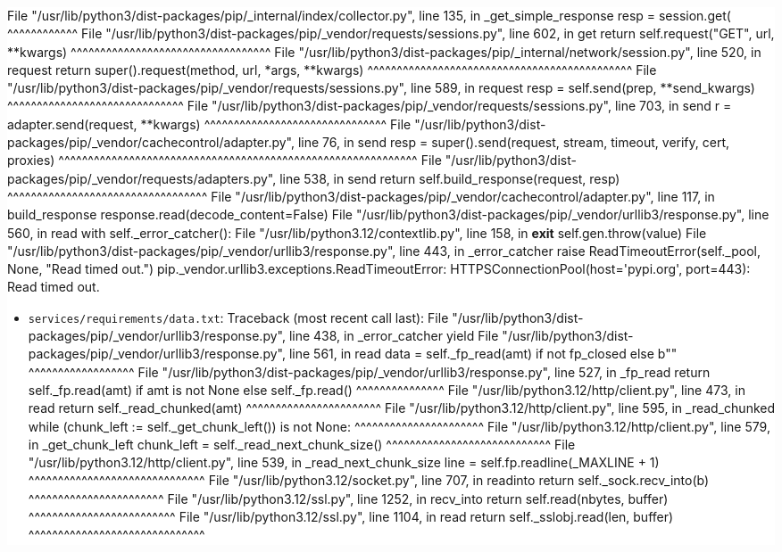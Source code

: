   File "/usr/lib/python3/dist-packages/pip/_internal/index/collector.py", line 135, in _get_simple_response
    resp = session.get(
           ^^^^^^^^^^^^
  File "/usr/lib/python3/dist-packages/pip/_vendor/requests/sessions.py", line 602, in get
    return self.request("GET", url, **kwargs)
           ^^^^^^^^^^^^^^^^^^^^^^^^^^^^^^^^^^
  File "/usr/lib/python3/dist-packages/pip/_internal/network/session.py", line 520, in request
    return super().request(method, url, *args, **kwargs)
           ^^^^^^^^^^^^^^^^^^^^^^^^^^^^^^^^^^^^^^^^^^^^^
  File "/usr/lib/python3/dist-packages/pip/_vendor/requests/sessions.py", line 589, in request
    resp = self.send(prep, **send_kwargs)
           ^^^^^^^^^^^^^^^^^^^^^^^^^^^^^^
  File "/usr/lib/python3/dist-packages/pip/_vendor/requests/sessions.py", line 703, in send
    r = adapter.send(request, **kwargs)
        ^^^^^^^^^^^^^^^^^^^^^^^^^^^^^^^
  File "/usr/lib/python3/dist-packages/pip/_vendor/cachecontrol/adapter.py", line 76, in send
    resp = super().send(request, stream, timeout, verify, cert, proxies)
           ^^^^^^^^^^^^^^^^^^^^^^^^^^^^^^^^^^^^^^^^^^^^^^^^^^^^^^^^^^^^^
  File "/usr/lib/python3/dist-packages/pip/_vendor/requests/adapters.py", line 538, in send
    return self.build_response(request, resp)
           ^^^^^^^^^^^^^^^^^^^^^^^^^^^^^^^^^^
  File "/usr/lib/python3/dist-packages/pip/_vendor/cachecontrol/adapter.py", line 117, in build_response
    response.read(decode_content=False)
  File "/usr/lib/python3/dist-packages/pip/_vendor/urllib3/response.py", line 560, in read
    with self._error_catcher():
  File "/usr/lib/python3.12/contextlib.py", line 158, in __exit__
    self.gen.throw(value)
  File "/usr/lib/python3/dist-packages/pip/_vendor/urllib3/response.py", line 443, in _error_catcher
    raise ReadTimeoutError(self._pool, None, "Read timed out.")
pip._vendor.urllib3.exceptions.ReadTimeoutError: HTTPSConnectionPool(host='pypi.org', port=443): Read timed out.

- `services/requirements/data.txt`: Traceback (most recent call last):
  File "/usr/lib/python3/dist-packages/pip/_vendor/urllib3/response.py", line 438, in _error_catcher
    yield
  File "/usr/lib/python3/dist-packages/pip/_vendor/urllib3/response.py", line 561, in read
    data = self._fp_read(amt) if not fp_closed else b""
           ^^^^^^^^^^^^^^^^^^
  File "/usr/lib/python3/dist-packages/pip/_vendor/urllib3/response.py", line 527, in _fp_read
    return self._fp.read(amt) if amt is not None else self._fp.read()
                                                      ^^^^^^^^^^^^^^^
  File "/usr/lib/python3.12/http/client.py", line 473, in read
    return self._read_chunked(amt)
           ^^^^^^^^^^^^^^^^^^^^^^^
  File "/usr/lib/python3.12/http/client.py", line 595, in _read_chunked
    while (chunk_left := self._get_chunk_left()) is not None:
                         ^^^^^^^^^^^^^^^^^^^^^^
  File "/usr/lib/python3.12/http/client.py", line 579, in _get_chunk_left
    chunk_left = self._read_next_chunk_size()
                 ^^^^^^^^^^^^^^^^^^^^^^^^^^^^
  File "/usr/lib/python3.12/http/client.py", line 539, in _read_next_chunk_size
    line = self.fp.readline(_MAXLINE + 1)
           ^^^^^^^^^^^^^^^^^^^^^^^^^^^^^^
  File "/usr/lib/python3.12/socket.py", line 707, in readinto
    return self._sock.recv_into(b)
           ^^^^^^^^^^^^^^^^^^^^^^^
  File "/usr/lib/python3.12/ssl.py", line 1252, in recv_into
    return self.read(nbytes, buffer)
           ^^^^^^^^^^^^^^^^^^^^^^^^^
  File "/usr/lib/python3.12/ssl.py", line 1104, in read
    return self._sslobj.read(len, buffer)
           ^^^^^^^^^^^^^^^^^^^^^^^^^^^^^^